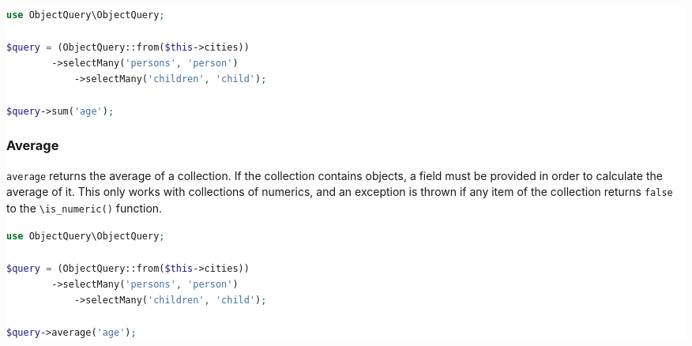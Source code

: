 ```php
use ObjectQuery\ObjectQuery;

$query = (ObjectQuery::from($this->cities))
        ->selectMany('persons', 'person')
            ->selectMany('children', 'child');

$query->sum('age');
```

### Average

`average` returns the average of a collection. If the collection contains objects, a field must be provided in order to calculate the average of it. This only works with collections of numerics, and an exception is thrown if any item of the collection returns `false` to the `\is_numeric()` function.

```php
use ObjectQuery\ObjectQuery;

$query = (ObjectQuery::from($this->cities))
        ->selectMany('persons', 'person')
            ->selectMany('children', 'child');

$query->average('age');
```
